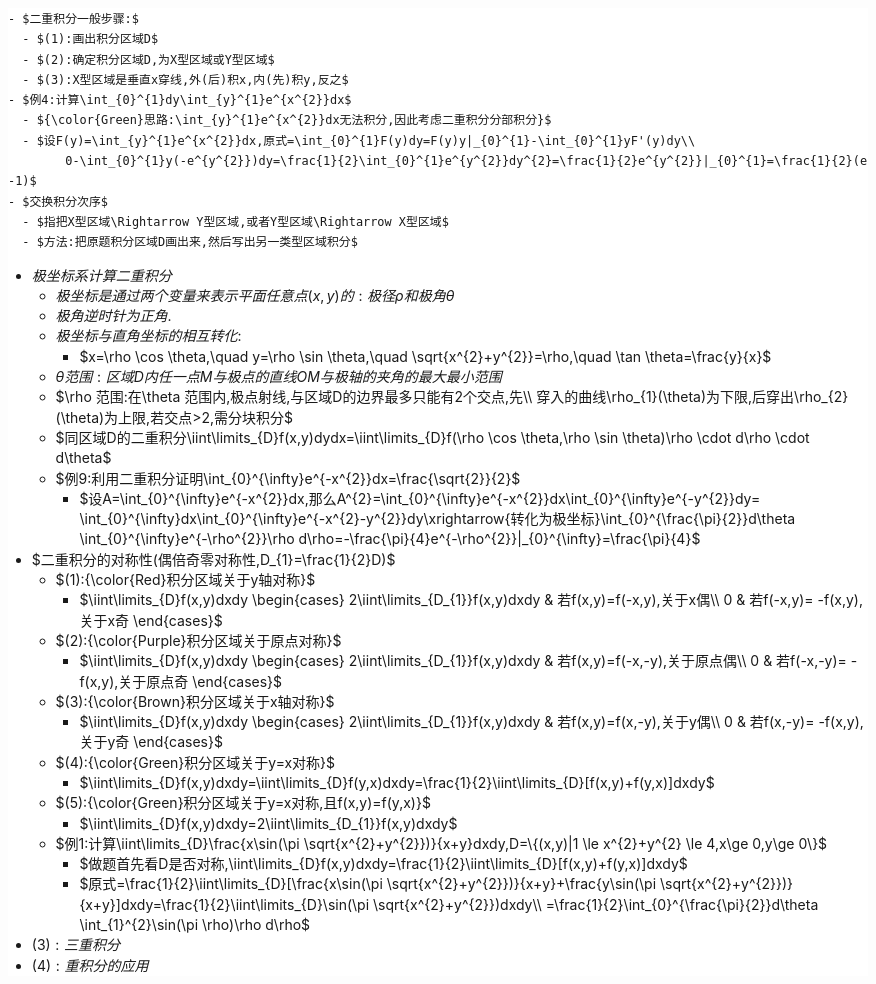     - $二重积分一般步骤:$
      - $(1):画出积分区域D$
      - $(2):确定积分区域D,为X型区域或Y型区域$
      - $(3):X型区域是垂直x穿线,外(后)积x,内(先)积y,反之$
    - $例4:计算\int_{0}^{1}dy\int_{y}^{1}e^{x^{2}}dx$
      - ${\color{Green}思路:\int_{y}^{1}e^{x^{2}}dx无法积分,因此考虑二重积分分部积分}$
      - $设F(y)=\int_{y}^{1}e^{x^{2}}dx,原式=\int_{0}^{1}F(y)dy=F(y)y|_{0}^{1}-\int_{0}^{1}yF'(y)dy\\
            0-\int_{0}^{1}y(-e^{y^{2}})dy=\frac{1}{2}\int_{0}^{1}e^{y^{2}}dy^{2}=\frac{1}{2}e^{y^{2}}|_{0}^{1}=\frac{1}{2}(e-1)$
    - $交换积分次序$
      - $指把X型区域\Rightarrow Y型区域,或者Y型区域\Rightarrow X型区域$
      - $方法:把原题积分区域D画出来,然后写出另一类型区域积分$
  - $极坐标系计算二重积分$
    - $极坐标是通过两个变量来表示平面任意点(x,y)的:极径\rho 和极角\theta$
    - $极角逆时针为正角.$
    - $极坐标与直角坐标的相互转化:$
      - $x=\rho \cos \theta,\quad y=\rho \sin \theta,\quad \sqrt{x^{2}+y^{2}}=\rho,\quad \tan \theta=\frac{y}{x}$
    - $\theta 范围:区域D内任一点M与极点的直线OM与极轴的夹角的最大最小范围$
    - $\rho 范围:在\theta 范围内,极点射线,与区域D的边界最多只能有2个交点,先\\
        穿入的曲线\rho_{1}(\theta)为下限,后穿出\rho_{2}(\theta)为上限,若交点>2,需分块积分$
    - $同区域D的二重积分\iint\limits_{D}f(x,y)dydx=\iint\limits_{D}f(\rho \cos \theta,\rho \sin \theta)\rho \cdot d\rho \cdot d\theta$
    - $例9:利用二重积分证明\int_{0}^{\infty}e^{-x^{2}}dx=\frac{\sqrt{2}}{2}$
      - $设A=\int_{0}^{\infty}e^{-x^{2}}dx,那么A^{2}=\int_{0}^{\infty}e^{-x^{2}}dx\int_{0}^{\infty}e^{-y^{2}}dy=
            \int_{0}^{\infty}dx\int_{0}^{\infty}e^{-x^{2}-y^{2}}dy\xrightarrow{转化为极坐标}\int_{0}^{\frac{\pi}{2}}d\theta \int_{0}^{\infty}e^{-\rho^{2}}\rho d\rho=-\frac{\pi}{4}e^{-\rho^{2}}|_{0}^{\infty}=\frac{\pi}{4}$
  - $二重积分的对称性(偶倍奇零对称性,D_{1}=\frac{1}{2}D)$
    - $(1):{\color{Red}积分区域关于y轴对称}$
      - $\iint\limits_{D}f(x,y)dxdy
            \begin{cases}
              2\iint\limits_{D_{1}}f(x,y)dxdy & 若f(x,y)=f(-x,y),关于x偶\\
              0 & 若f(-x,y)= -f(x,y),关于x奇
              \end{cases}$
    - $(2):{\color{Purple}积分区域关于原点对称}$
      - $\iint\limits_{D}f(x,y)dxdy
            \begin{cases}
            2\iint\limits_{D_{1}}f(x,y)dxdy & 若f(x,y)=f(-x,-y),关于原点偶\\
            0 & 若f(-x,-y)= -f(x,y),关于原点奇
            \end{cases}$
    - $(3):{\color{Brown}积分区域关于x轴对称}$
      - $\iint\limits_{D}f(x,y)dxdy
            \begin{cases}
              2\iint\limits_{D_{1}}f(x,y)dxdy & 若f(x,y)=f(x,-y),关于y偶\\
              0 & 若f(x,-y)= -f(x,y),关于y奇
              \end{cases}$
    - $(4):{\color{Green}积分区域关于y=x对称}$
      - $\iint\limits_{D}f(x,y)dxdy=\iint\limits_{D}f(y,x)dxdy=\frac{1}{2}\iint\limits_{D}[f(x,y)+f(y,x)]dxdy$
    - $(5):{\color{Green}积分区域关于y=x对称,且f(x,y)=f(y,x)}$
      - $\iint\limits_{D}f(x,y)dxdy=2\iint\limits_{D_{1}}f(x,y)dxdy$
    - $例1:计算\iint\limits_{D}\frac{x\sin(\pi \sqrt{x^{2}+y^{2}})}{x+y}dxdy,D=\{(x,y)|1 \le x^{2}+y^{2} \le 4,x\ge 0,y\ge 0\}$
      - $做题首先看D是否对称,\iint\limits_{D}f(x,y)dxdy=\frac{1}{2}\iint\limits_{D}[f(x,y)+f(y,x)]dxdy$
      - $原式=\frac{1}{2}\iint\limits_{D}[\frac{x\sin(\pi \sqrt{x^{2}+y^{2}})}{x+y}+\frac{y\sin(\pi \sqrt{x^{2}+y^{2}})}{x+y}]dxdy=\frac{1}{2}\iint\limits_{D}\sin(\pi \sqrt{x^{2}+y^{2}})dxdy\\
            =\frac{1}{2}\int_{0}^{\frac{\pi}{2}}d\theta \int_{1}^{2}\sin(\pi \rho)\rho d\rho$
- $(3):三重积分$
- $(4):重积分的应用$

